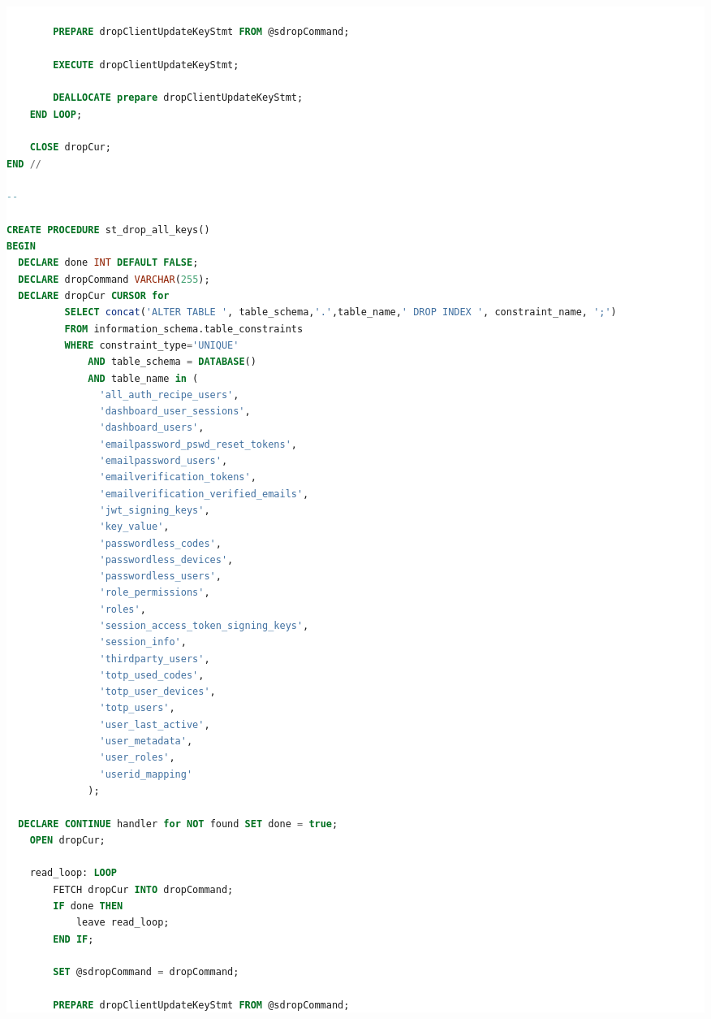    ```sql

           PREPARE dropClientUpdateKeyStmt FROM @sdropCommand;

           EXECUTE dropClientUpdateKeyStmt;

           DEALLOCATE prepare dropClientUpdateKeyStmt;
       END LOOP;

       CLOSE dropCur;
   END //

   --

   CREATE PROCEDURE st_drop_all_keys()
   BEGIN
     DECLARE done INT DEFAULT FALSE;
     DECLARE dropCommand VARCHAR(255);
     DECLARE dropCur CURSOR for
             SELECT concat('ALTER TABLE ', table_schema,'.',table_name,' DROP INDEX ', constraint_name, ';')
             FROM information_schema.table_constraints
             WHERE constraint_type='UNIQUE'
                 AND table_schema = DATABASE()
                 AND table_name in (
                   'all_auth_recipe_users',
                   'dashboard_user_sessions',
                   'dashboard_users',
                   'emailpassword_pswd_reset_tokens',
                   'emailpassword_users',
                   'emailverification_tokens',
                   'emailverification_verified_emails',
                   'jwt_signing_keys',
                   'key_value',
                   'passwordless_codes',
                   'passwordless_devices',
                   'passwordless_users',
                   'role_permissions',
                   'roles',
                   'session_access_token_signing_keys',
                   'session_info',
                   'thirdparty_users',
                   'totp_used_codes',
                   'totp_user_devices',
                   'totp_users',
                   'user_last_active',
                   'user_metadata',
                   'user_roles',
                   'userid_mapping'
                 );

     DECLARE CONTINUE handler for NOT found SET done = true;
       OPEN dropCur;

       read_loop: LOOP
           FETCH dropCur INTO dropCommand;
           IF done THEN
               leave read_loop;
           END IF;

           SET @sdropCommand = dropCommand;

           PREPARE dropClientUpdateKeyStmt FROM @sdropCommand;

   ```
